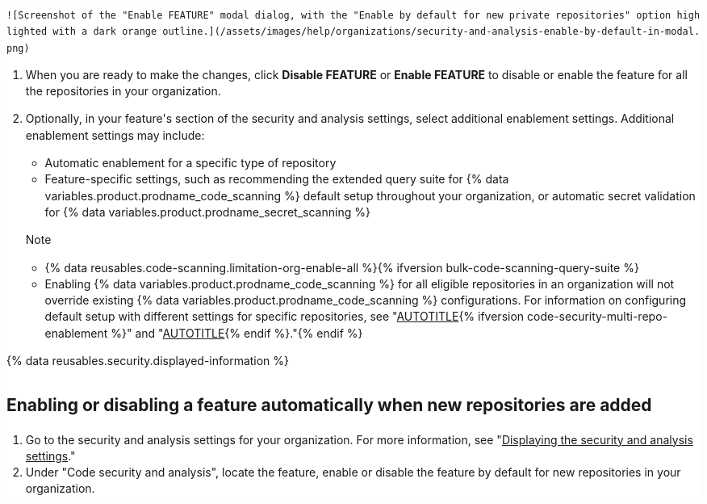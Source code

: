     ![Screenshot of the "Enable FEATURE" modal dialog, with the "Enable by default for new private repositories" option highlighted with a dark orange outline.](/assets/images/help/organizations/security-and-analysis-enable-by-default-in-modal.png)

1. When you are ready to make the changes, click **Disable FEATURE** or **Enable FEATURE** to disable or enable the feature for all the repositories in your organization.
1. Optionally, in your feature's section of the security and analysis settings, select additional enablement settings. Additional enablement settings may include:
     * Automatic enablement for a specific type of repository
     * Feature-specific settings, such as recommending the extended query suite for {% data variables.product.prodname_code_scanning %} default setup throughout your organization, or automatic secret validation for {% data variables.product.prodname_secret_scanning %}

   > [!NOTE]
   > * {% data reusables.code-scanning.limitation-org-enable-all %}{% ifversion bulk-code-scanning-query-suite %}
   > * Enabling {% data variables.product.prodname_code_scanning %} for all eligible repositories in an organization will not override existing {% data variables.product.prodname_code_scanning %} configurations. For information on configuring default setup with different settings for specific repositories, see "[AUTOTITLE](/code-security/code-scanning/enabling-code-scanning/configuring-default-setup-for-code-scanning){% ifversion code-security-multi-repo-enablement %}" and "[AUTOTITLE](/code-security/code-scanning/enabling-code-scanning/configuring-default-setup-for-code-scanning-at-scale#configuring-default-setup-for-a-subset-of-repositories-in-an-organization){% endif %}."{% endif %}

{% data reusables.security.displayed-information %}

## Enabling or disabling a feature automatically when new repositories are added

1. Go to the security and analysis settings for your organization. For more information, see "[Displaying the security and analysis settings](#displaying-the-security-and-analysis-settings)."
1. Under "Code security and analysis", locate the feature, enable or disable the feature by default for new repositories in your organization.
